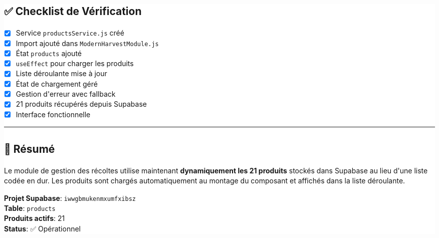 
## ✅ Checklist de Vérification

- [x] Service `productsService.js` créé
- [x] Import ajouté dans `ModernHarvestModule.js`
- [x] État `products` ajouté
- [x] `useEffect` pour charger les produits
- [x] Liste déroulante mise à jour
- [x] État de chargement géré
- [x] Gestion d'erreur avec fallback
- [x] 21 produits récupérés depuis Supabase
- [x] Interface fonctionnelle

---

## 🎉 Résumé

Le module de gestion des récoltes utilise maintenant **dynamiquement les 21 produits** stockés dans Supabase au lieu d'une liste codée en dur. Les produits sont chargés automatiquement au montage du composant et affichés dans la liste déroulante.

**Projet Supabase**: `iwwgbmukenmxumfxibsz`  
**Table**: `products`  
**Produits actifs**: 21  
**Status**: ✅ Opérationnel
